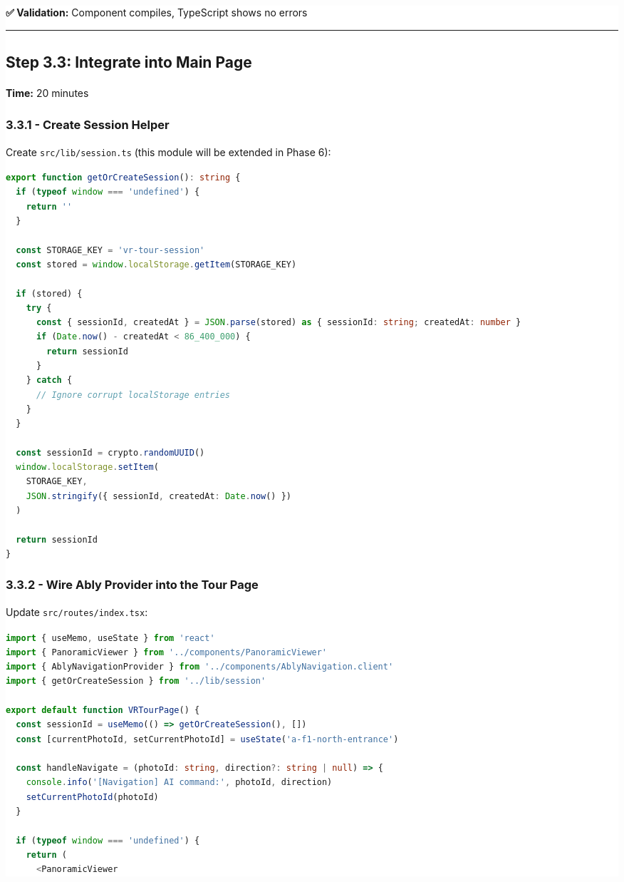 **✅ Validation:** Component compiles, TypeScript shows no errors

---

## Step 3.3: Integrate into Main Page

**Time:** 20 minutes

### 3.3.1 - Create Session Helper

Create `src/lib/session.ts` (this module will be extended in Phase 6):

```typescript
export function getOrCreateSession(): string {
  if (typeof window === 'undefined') {
    return ''
  }

  const STORAGE_KEY = 'vr-tour-session'
  const stored = window.localStorage.getItem(STORAGE_KEY)

  if (stored) {
    try {
      const { sessionId, createdAt } = JSON.parse(stored) as { sessionId: string; createdAt: number }
      if (Date.now() - createdAt < 86_400_000) {
        return sessionId
      }
    } catch {
      // Ignore corrupt localStorage entries
    }
  }

  const sessionId = crypto.randomUUID()
  window.localStorage.setItem(
    STORAGE_KEY,
    JSON.stringify({ sessionId, createdAt: Date.now() })
  )

  return sessionId
}
```

### 3.3.2 - Wire Ably Provider into the Tour Page

Update `src/routes/index.tsx`:

```typescript
import { useMemo, useState } from 'react'
import { PanoramicViewer } from '../components/PanoramicViewer'
import { AblyNavigationProvider } from '../components/AblyNavigation.client'
import { getOrCreateSession } from '../lib/session'

export default function VRTourPage() {
  const sessionId = useMemo(() => getOrCreateSession(), [])
  const [currentPhotoId, setCurrentPhotoId] = useState('a-f1-north-entrance')

  const handleNavigate = (photoId: string, direction?: string | null) => {
    console.info('[Navigation] AI command:', photoId, direction)
    setCurrentPhotoId(photoId)
  }

  if (typeof window === 'undefined') {
    return (
      <PanoramicViewer
```
